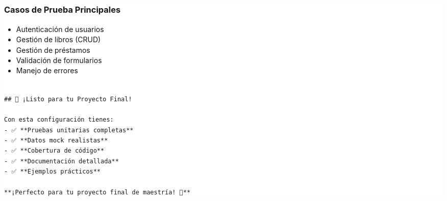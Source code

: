 ### Casos de Prueba Principales
- Autenticación de usuarios
- Gestión de libros (CRUD)
- Gestión de préstamos
- Validación de formularios
- Manejo de errores
```

## 🎉 ¡Listo para tu Proyecto Final!

Con esta configuración tienes:
- ✅ **Pruebas unitarias completas**
- ✅ **Datos mock realistas**
- ✅ **Cobertura de código**
- ✅ **Documentación detallada**
- ✅ **Ejemplos prácticos**

**¡Perfecto para tu proyecto final de maestría! 🚀** 
